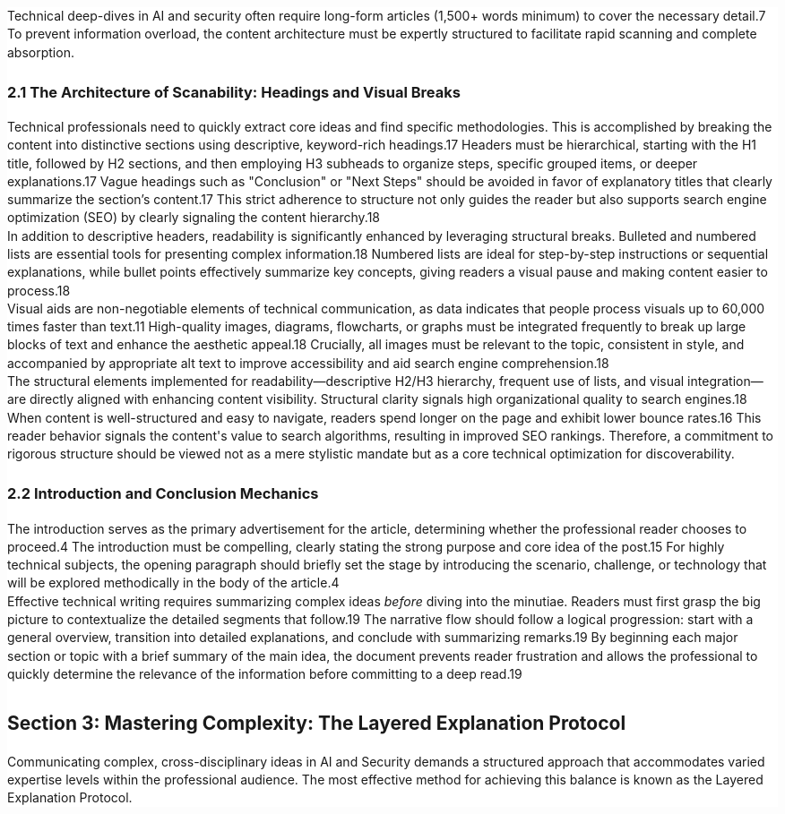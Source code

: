 Technical deep-dives in AI and security often require long-form articles (1,500+ words minimum) to cover the necessary detail.7 To prevent information overload, the content architecture must be expertly structured to facilitate rapid scanning and complete absorption.

### **2.1 The Architecture of Scanability: Headings and Visual Breaks**

Technical professionals need to quickly extract core ideas and find specific methodologies. This is accomplished by breaking the content into distinctive sections using descriptive, keyword-rich headings.17 Headers must be hierarchical, starting with the H1 title, followed by H2 sections, and then employing H3 subheads to organize steps, specific grouped items, or deeper explanations.17 Vague headings such as "Conclusion" or "Next Steps" should be avoided in favor of explanatory titles that clearly summarize the section’s content.17 This strict adherence to structure not only guides the reader but also supports search engine optimization (SEO) by clearly signaling the content hierarchy.18  
In addition to descriptive headers, readability is significantly enhanced by leveraging structural breaks. Bulleted and numbered lists are essential tools for presenting complex information.18 Numbered lists are ideal for step-by-step instructions or sequential explanations, while bullet points effectively summarize key concepts, giving readers a visual pause and making content easier to process.18  
Visual aids are non-negotiable elements of technical communication, as data indicates that people process visuals up to 60,000 times faster than text.11 High-quality images, diagrams, flowcharts, or graphs must be integrated frequently to break up large blocks of text and enhance the aesthetic appeal.18 Crucially, all images must be relevant to the topic, consistent in style, and accompanied by appropriate alt text to improve accessibility and aid search engine comprehension.18  
The structural elements implemented for readability—descriptive H2/H3 hierarchy, frequent use of lists, and visual integration—are directly aligned with enhancing content visibility. Structural clarity signals high organizational quality to search engines.18 When content is well-structured and easy to navigate, readers spend longer on the page and exhibit lower bounce rates.16 This reader behavior signals the content's value to search algorithms, resulting in improved SEO rankings. Therefore, a commitment to rigorous structure should be viewed not as a mere stylistic mandate but as a core technical optimization for discoverability.

### **2.2 Introduction and Conclusion Mechanics**

The introduction serves as the primary advertisement for the article, determining whether the professional reader chooses to proceed.4 The introduction must be compelling, clearly stating the strong purpose and core idea of the post.15 For highly technical subjects, the opening paragraph should briefly set the stage by introducing the scenario, challenge, or technology that will be explored methodically in the body of the article.4  
Effective technical writing requires summarizing complex ideas *before* diving into the minutiae. Readers must first grasp the big picture to contextualize the detailed segments that follow.19 The narrative flow should follow a logical progression: start with a general overview, transition into detailed explanations, and conclude with summarizing remarks.19 By beginning each major section or topic with a brief summary of the main idea, the document prevents reader frustration and allows the professional to quickly determine the relevance of the information before committing to a deep read.19

## **Section 3: Mastering Complexity: The Layered Explanation Protocol**

Communicating complex, cross-disciplinary ideas in AI and Security demands a structured approach that accommodates varied expertise levels within the professional audience. The most effective method for achieving this balance is known as the Layered Explanation Protocol.
